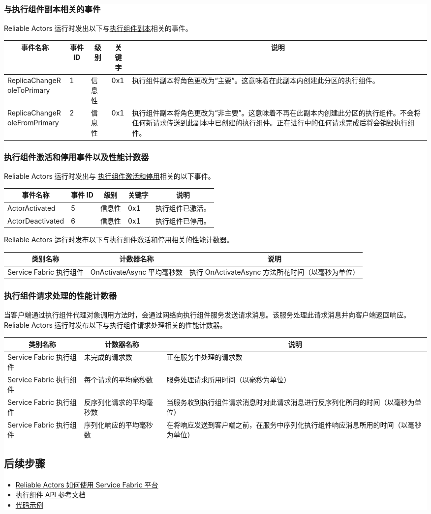 ### 与执行组件副本相关的事件
Reliable Actors 运行时发出以下与[执行组件副本](/documentation/articles/service-fabric-reliable-actors-platform/#service-fabric-partition-concepts-for-stateful-actors)相关的事件。

|事件名称|事件 ID|级别|关键字|说明|
|---|---|---|---|---|
|ReplicaChangeRoleToPrimary|1|信息性|0x1|执行组件副本将角色更改为“主要”。这意味着在此副本内创建此分区的执行组件。|
|ReplicaChangeRoleFromPrimary|2|信息性|0x1|执行组件副本将角色更改为“非主要”。这意味着不再在此副本内创建此分区的执行组件。不会将任何新请求传送到此副本中已创建的执行组件。正在进行中的任何请求完成后将会销毁执行组件。|

### 执行组件激活和停用事件以及性能计数器
Reliable Actors 运行时发出与 [执行组件激活和停用](/documentation/articles/service-fabric-reliable-actors-lifecycle/)相关的以下事件。

|事件名称|事件 ID|级别|关键字|说明|
|---|---|---|---|---|
|ActorActivated|5|信息性|0x1|执行组件已激活。|
|ActorDeactivated|6|信息性|0x1|执行组件已停用。|

Reliable Actors 运行时发布以下与执行组件激活和停用相关的性能计数器。

|类别名称|计数器名称|说明|
|---|---|---|
|Service Fabric 执行组件|OnActivateAsync 平均毫秒数|执行 OnActivateAsync 方法所花时间（以毫秒为单位）|

### 执行组件请求处理的性能计数器
当客户端通过执行组件代理对象调用方法时，会通过网络向执行组件服务发送请求消息。该服务处理此请求消息并向客户端返回响应。Reliable Actors 运行时发布以下与执行组件请求处理相关的性能计数器。

|类别名称|计数器名称|说明|
|---|---|---|
|Service Fabric 执行组件|未完成的请求数|正在服务中处理的请求数|
|Service Fabric 执行组件|每个请求的平均毫秒数|服务处理请求所用时间（以毫秒为单位）|
|Service Fabric 执行组件|反序列化请求的平均毫秒数|当服务收到执行组件请求消息时对此请求消息进行反序列化所用的时间（以毫秒为单位）|
|Service Fabric 执行组件|序列化响应的平均毫秒数|在将响应发送到客户端之前，在服务中序列化执行组件响应消息所用的时间（以毫秒为单位）|

## 后续步骤
 - [Reliable Actors 如何使用 Service Fabric 平台](/documentation/articles/service-fabric-reliable-actors-platform/)
 - [执行组件 API 参考文档](https://msdn.microsoft.com/zh-cn/library/azure/dn971626.aspx)
 - [代码示例](https://github.com/Azure/servicefabric-samples)


